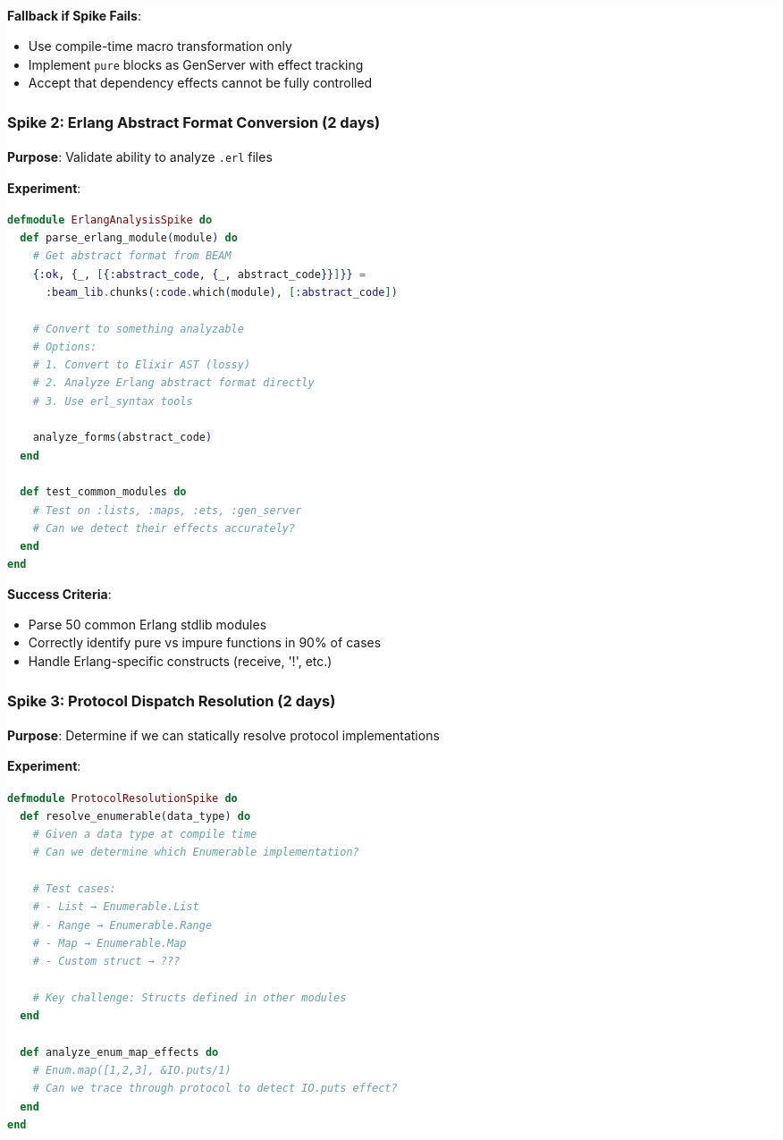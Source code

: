 **Fallback if Spike Fails**:
- Use compile-time macro transformation only
- Implement `pure` blocks as GenServer with effect tracking
- Accept that dependency effects cannot be fully controlled

### Spike 2: Erlang Abstract Format Conversion (2 days)
**Purpose**: Validate ability to analyze `.erl` files

**Experiment**:
```elixir
defmodule ErlangAnalysisSpike do
  def parse_erlang_module(module) do
    # Get abstract format from BEAM
    {:ok, {_, [{:abstract_code, {_, abstract_code}}]}} =
      :beam_lib.chunks(:code.which(module), [:abstract_code])

    # Convert to something analyzable
    # Options:
    # 1. Convert to Elixir AST (lossy)
    # 2. Analyze Erlang abstract format directly
    # 3. Use erl_syntax tools

    analyze_forms(abstract_code)
  end

  def test_common_modules do
    # Test on :lists, :maps, :ets, :gen_server
    # Can we detect their effects accurately?
  end
end
```

**Success Criteria**:
- Parse 50 common Erlang stdlib modules
- Correctly identify pure vs impure functions in 90% of cases
- Handle Erlang-specific constructs (receive, '!', etc.)

### Spike 3: Protocol Dispatch Resolution (2 days)
**Purpose**: Determine if we can statically resolve protocol implementations

**Experiment**:
```elixir
defmodule ProtocolResolutionSpike do
  def resolve_enumerable(data_type) do
    # Given a data type at compile time
    # Can we determine which Enumerable implementation?

    # Test cases:
    # - List → Enumerable.List
    # - Range → Enumerable.Range
    # - Map → Enumerable.Map
    # - Custom struct → ???

    # Key challenge: Structs defined in other modules
  end

  def analyze_enum_map_effects do
    # Enum.map([1,2,3], &IO.puts/1)
    # Can we trace through protocol to detect IO.puts effect?
  end
end
```
